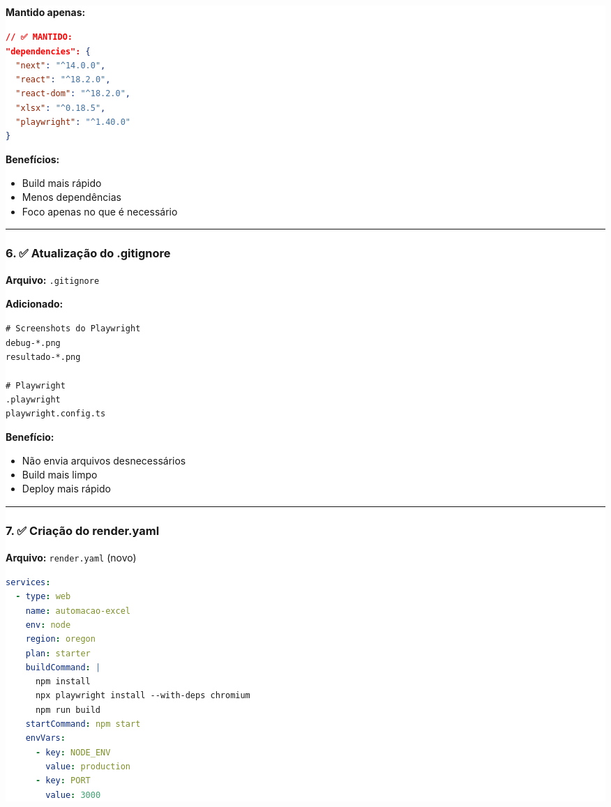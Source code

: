 **Mantido apenas:**
```json
// ✅ MANTIDO:
"dependencies": {
  "next": "^14.0.0",
  "react": "^18.2.0",
  "react-dom": "^18.2.0",
  "xlsx": "^0.18.5",
  "playwright": "^1.40.0"
}
```

**Benefícios:**
- Build mais rápido
- Menos dependências
- Foco apenas no que é necessário

---

### 6. ✅ **Atualização do .gitignore**

**Arquivo:** `.gitignore`

**Adicionado:**
```txt
# Screenshots do Playwright
debug-*.png
resultado-*.png

# Playwright
.playwright
playwright.config.ts
```

**Benefício:**
- Não envia arquivos desnecessários
- Build mais limpo
- Deploy mais rápido

---

### 7. ✅ **Criação do render.yaml**

**Arquivo:** `render.yaml` (novo)

```yaml
services:
  - type: web
    name: automacao-excel
    env: node
    region: oregon
    plan: starter
    buildCommand: |
      npm install
      npx playwright install --with-deps chromium
      npm run build
    startCommand: npm start
    envVars:
      - key: NODE_ENV
        value: production
      - key: PORT
        value: 3000
```
